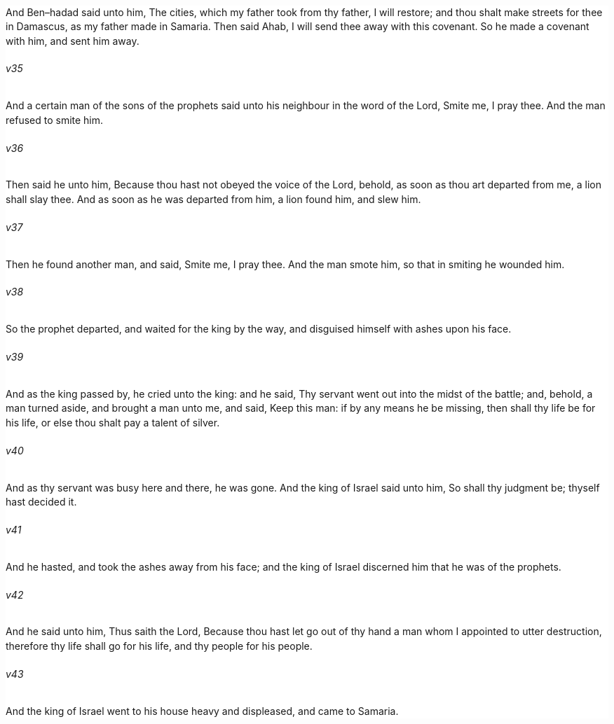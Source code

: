And Ben–hadad said unto him, The cities, which my father took from thy father, I will restore; and thou shalt make streets for thee in Damascus, as my father made in Samaria. Then said Ahab, I will send thee away with this covenant. So he made a covenant with him, and sent him away.
###### v35
And a certain man of the sons of the prophets said unto his neighbour in the word of the Lord, Smite me, I pray thee. And the man refused to smite him.
###### v36
Then said he unto him, Because thou hast not obeyed the voice of the Lord, behold, as soon as thou art departed from me, a lion shall slay thee. And as soon as he was departed from him, a lion found him, and slew him.
###### v37
Then he found another man, and said, Smite me, I pray thee. And the man smote him, so that in smiting he wounded him.
###### v38
So the prophet departed, and waited for the king by the way, and disguised himself with ashes upon his face.
###### v39
And as the king passed by, he cried unto the king: and he said, Thy servant went out into the midst of the battle; and, behold, a man turned aside, and brought a man unto me, and said, Keep this man: if by any means he be missing, then shall thy life be for his life, or else thou shalt pay a talent of silver.
###### v40
And as thy servant was busy here and there, he was gone. And the king of Israel said unto him, So shall thy judgment be; thyself hast decided it.
###### v41
And he hasted, and took the ashes away from his face; and the king of Israel discerned him that he was of the prophets.
###### v42
And he said unto him, Thus saith the Lord, Because thou hast let go out of thy hand a man whom I appointed to utter destruction, therefore thy life shall go for his life, and thy people for his people.
###### v43
And the king of Israel went to his house heavy and displeased, and came to Samaria. 
